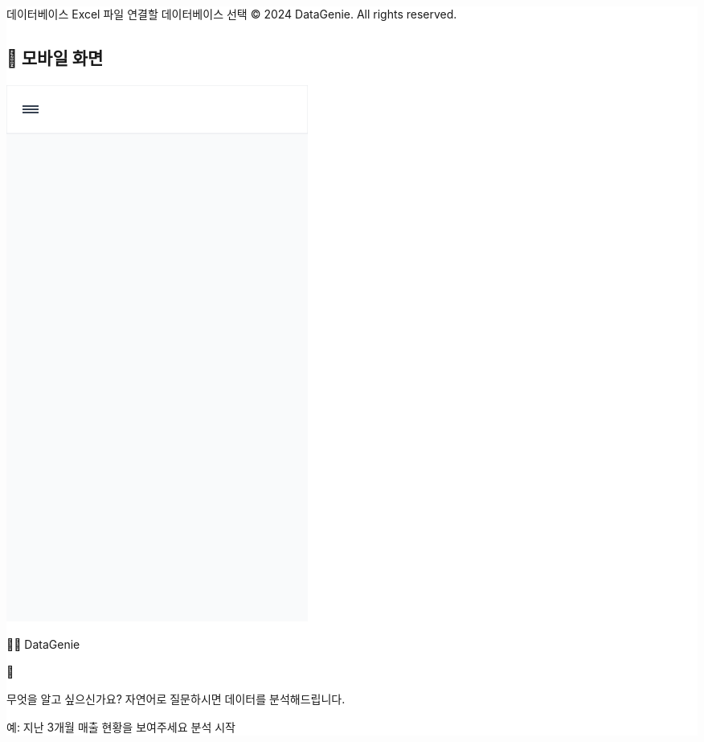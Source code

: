   
  <rect x="370" y="425" width="80" height="25" fill="#2563eb"/>
  <text x="410" y="440" font-family="Arial, sans-serif" font-size="10" font-weight="500" fill="#ffffff" text-anchor="middle">데이터베이스</text>
  
  <rect x="450" y="425" width="80" height="25" fill="#f3f4f6" stroke="#d1d5db"/>
  <text x="490" y="440" font-family="Arial, sans-serif" font-size="10" font-weight="500" fill="#6b7280" text-anchor="middle">Excel 파일</text>
  
  
  <rect x="370" y="460" width="200" height="30" rx="6" fill="#ffffff" stroke="#d1d5db"/>
  <text x="380" y="478" font-family="Arial, sans-serif" font-size="10" fill="#6b7280">연결할 데이터베이스 선택</text>
  <polygon points="560,470 570,480 560,490" fill="#6b7280"/>
  
  
  <rect x="0" y="760" width="1200" height="40" fill="#f9fafb" stroke="#e5e7eb" stroke-width="1"/>
  <text x="600" y="782" font-family="Arial, sans-serif" font-size="10" fill="#9ca3af" text-anchor="middle">© 2024 DataGenie. All rights reserved.</text>
</svg>

## 📱 모바일 화면

<svg width="375" height="667" viewBox="0 0 375 667" xmlns="http://www.w3.org/2000/svg">
  
  <rect width="375" height="667" fill="#f9fafb"/>
  
  
  <rect width="375" height="60" fill="#ffffff" stroke="#e5e7eb" stroke-width="1"/>
  
  
  <rect x="20" y="25" width="20" height="2" fill="#374151"/>
  <rect x="20" y="29" width="20" height="2" fill="#374151"/>
  <rect x="20" y="33" width="20" height="2" fill="#374151"/>
  
  
  <text x="60" y="38" font-family="Arial, sans-serif" font-size="18" font-weight="bold" fill="#2563eb">🧞‍♂️ DataGenie</text>
  
  
  <circle cx="330" cy="30" r="12" fill="#f3f4f6" stroke="#d1d5db"/>
  <text x="327" y="34" font-family="Arial, sans-serif" font-size="10">👤</text>
  
  
  <rect x="20" y="80" width="335" height="567" fill="#ffffff" rx="12"/>
  
  
  <text x="187" y="130" font-family="Arial, sans-serif" font-size="20" font-weight="bold" fill="#111827" text-anchor="middle">무엇을 알고 싶으신가요?</text>
  <text x="187" y="155" font-family="Arial, sans-serif" font-size="12" fill="#6b7280" text-anchor="middle">자연어로 질문하시면 데이터를 분석해드립니다.</text>
  
  
  <rect x="40" y="180" width="295" height="60" rx="12" fill="#ffffff" stroke="#d1d5db" stroke-width="2"/>
  <text x="50" y="200" font-family="Arial, sans-serif" font-size="12" fill="#9ca3af">예: 지난 3개월 매출 현황을</text>
  <text x="50" y="215" font-family="Arial, sans-serif" font-size="12" fill="#9ca3af">보여주세요</text>
  
  
  <rect x="40" y="255" width="295" height="40" rx="20" fill="#2563eb"/>
  <text x="187" y="278" font-family="Arial, sans-serif" font-size="14" font-weight="bold" fill="#ffffff" text-anchor="middle">분석 시작</text>
  
